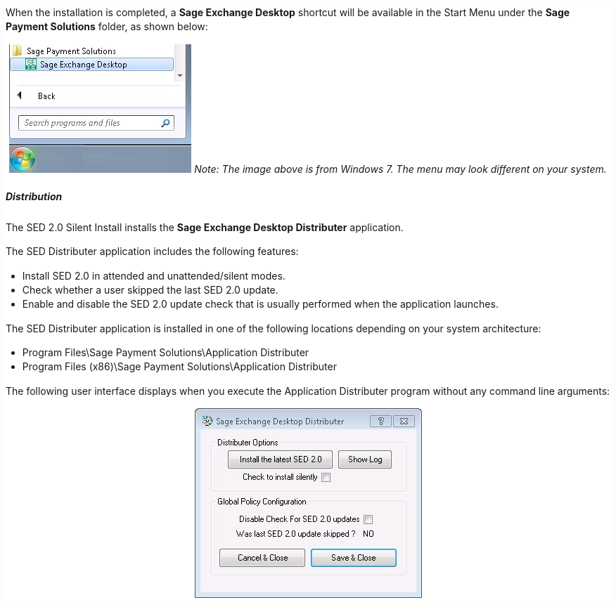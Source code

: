 When the installation is completed, a **Sage Exchange Desktop** shortcut will be available in the Start Menu under the **Sage Payment Solutions** folder, as shown below:

  <div align="center">

  ![Silent Install Shortcut](./Images/Silent_Shortcut.jpg)
  _Note: The image above is from Windows 7.
  The menu may look different on your system._
  </div>

##### Distribution
The SED 2.0 Silent Install installs the **Sage Exchange Desktop Distributer** application.

The SED Distributer application includes the following features:
* Install SED 2.0 in attended and unattended/silent modes.
* Check whether a user skipped the last SED 2.0 update.
* Enable and disable the SED 2.0 update check that is usually performed when the application launches.

The SED Distributer application is installed in one of the following locations depending on your system architecture:
* Program Files\Sage Payment Solutions\Application Distributer
* Program Files (x86)\Sage Payment Solutions\Application Distributer

The following user interface displays when you execute the Application Distributer program without any command line arguments:
  <div align="center">

  ![Silent Install ui](./Images/Silent_UI.jpg)
